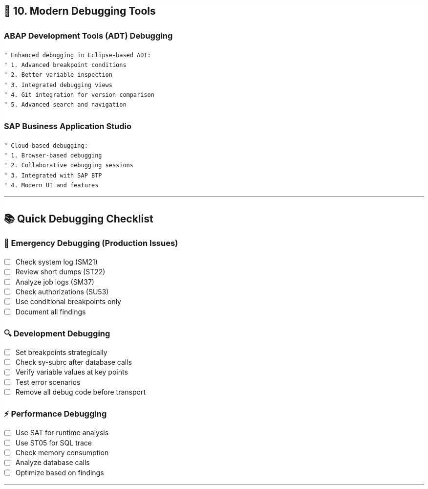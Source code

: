 
## 🎯 **10. Modern Debugging Tools**

### **ABAP Development Tools (ADT) Debugging**
```abap
" Enhanced debugging in Eclipse-based ADT:
" 1. Advanced breakpoint conditions
" 2. Better variable inspection
" 3. Integrated debugging views
" 4. Git integration for version comparison
" 5. Advanced search and navigation
```

### **SAP Business Application Studio**
```abap
" Cloud-based debugging:
" 1. Browser-based debugging
" 2. Collaborative debugging sessions
" 3. Integrated with SAP BTP
" 4. Modern UI and features
```

---

## 📚 **Quick Debugging Checklist**

### **🚀 Emergency Debugging (Production Issues)**
- [ ] Check system log (SM21)
- [ ] Review short dumps (ST22)
- [ ] Analyze job logs (SM37)
- [ ] Check authorizations (SU53)
- [ ] Use conditional breakpoints only
- [ ] Document all findings

### **🔍 Development Debugging**
- [ ] Set breakpoints strategically
- [ ] Check sy-subrc after database calls
- [ ] Verify variable values at key points
- [ ] Test error scenarios
- [ ] Remove all debug code before transport

### **⚡ Performance Debugging**
- [ ] Use SAT for runtime analysis
- [ ] Use ST05 for SQL trace
- [ ] Check memory consumption
- [ ] Analyze database calls
- [ ] Optimize based on findings

---
